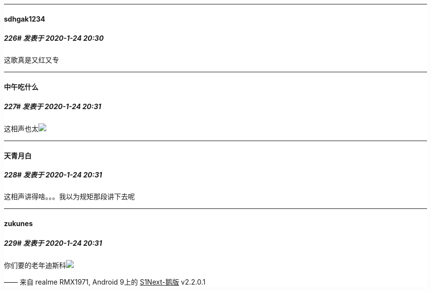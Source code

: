 




-----

####  sdhgak1234  
##### 226#       发表于 2020-1-24 20:30




这歌真是又红又专







-----

####  中午吃什么  
##### 227#       发表于 2020-1-24 20:31




这相声也太<img src="https://static.saraba1st.com/image/smiley/face2017/001.png" referrerpolicy="no-referrer">







-----

####  天青月白  
##### 228#       发表于 2020-1-24 20:31




这相声讲得啥。。。我以为规矩那段讲下去呢







-----

####  zukunes  
##### 229#       发表于 2020-1-24 20:31




你们要的老年迪斯科<img src="https://static.saraba1st.com/image/smiley/face2017/048.png" referrerpolicy="no-referrer">

—— 来自 realme RMX1971, Android 9上的 [S1Next-鹅版](https://github.com/ykrank/S1-Next/releases) v2.2.0.1





